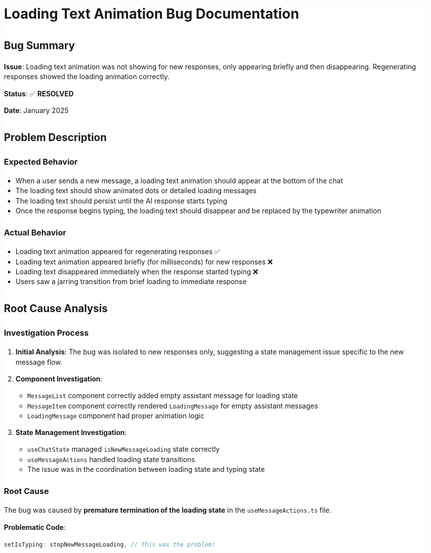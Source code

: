 # Loading Text Animation Bug Documentation

## Bug Summary

**Issue**: Loading text animation was not showing for new responses, only appearing briefly and then disappearing. Regenerating responses showed the loading animation correctly.

**Status**: ✅ **RESOLVED**

**Date**: January 2025

## Problem Description

### Expected Behavior
- When a user sends a new message, a loading text animation should appear at the bottom of the chat
- The loading text should show animated dots or detailed loading messages
- The loading text should persist until the AI response starts typing
- Once the response begins typing, the loading text should disappear and be replaced by the typewriter animation

### Actual Behavior
- Loading text animation appeared for regenerating responses ✅
- Loading text animation appeared briefly (for milliseconds) for new responses ❌
- Loading text disappeared immediately when the response started typing ❌
- Users saw a jarring transition from brief loading to immediate response

## Root Cause Analysis

### Investigation Process

1. **Initial Analysis**: The bug was isolated to new responses only, suggesting a state management issue specific to the new message flow.

2. **Component Investigation**: 
   - `MessageList` component correctly added empty assistant message for loading state
   - `MessageItem` component correctly rendered `LoadingMessage` for empty assistant messages
   - `LoadingMessage` component had proper animation logic

3. **State Management Investigation**:
   - `useChatState` managed `isNewMessageLoading` state correctly
   - `useMessageActions` handled loading state transitions
   - The issue was in the coordination between loading state and typing state

### Root Cause

The bug was caused by **premature termination of the loading state** in the `useMessageActions.ts` file.

**Problematic Code**:
```typescript
setIsTyping: stopNewMessageLoading, // This was the problem!
```

